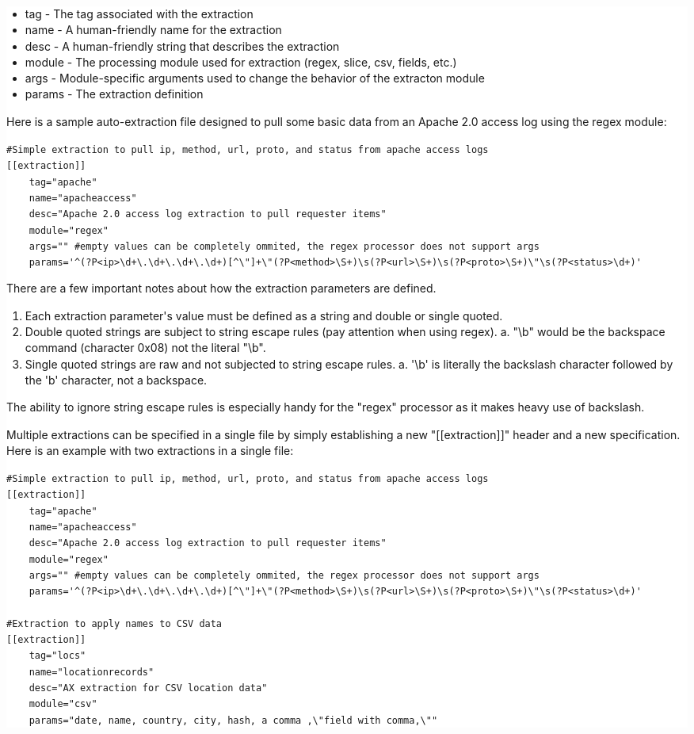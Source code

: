 * tag - The tag associated with the extraction
* name - A human-friendly name for the extraction
* desc - A human-friendly string that describes the extraction
* module - The processing module used for extraction (regex, slice, csv, fields, etc.)
* args - Module-specific arguments used to change the behavior of the extracton module
* params - The extraction definition

Here is a sample auto-extraction file designed to pull some basic data from an Apache 2.0 access log using the regex module:

```
#Simple extraction to pull ip, method, url, proto, and status from apache access logs
[[extraction]]
	tag="apache"
	name="apacheaccess"
	desc="Apache 2.0 access log extraction to pull requester items"
	module="regex"
	args="" #empty values can be completely ommited, the regex processor does not support args
	params='^(?P<ip>\d+\.\d+\.\d+\.\d+)[^\"]+\"(?P<method>\S+)\s(?P<url>\S+)\s(?P<proto>\S+)\"\s(?P<status>\d+)'
```

There are a few important notes about how the extraction parameters are defined.

1. Each extraction parameter's value must be defined as a string and double or single quoted.
2. Double quoted strings are subject to string escape rules (pay attention when using regex).
  a.  "\b" would be the backspace command (character 0x08) not the literal "\b".
3. Single quoted strings are raw and not subjected to string escape rules.
  a. '\b' is literally the backslash character followed by the 'b' character, not a backspace.

The ability to ignore string escape rules is especially handy for the "regex" processor as it makes heavy use of backslash.

Multiple extractions can be specified in a single file by simply establishing a new "[[extraction]]" header and a new specification.  Here is an example with two extractions in a single file:

```
#Simple extraction to pull ip, method, url, proto, and status from apache access logs
[[extraction]]
	tag="apache"
	name="apacheaccess"
	desc="Apache 2.0 access log extraction to pull requester items"
	module="regex"
	args="" #empty values can be completely ommited, the regex processor does not support args
	params='^(?P<ip>\d+\.\d+\.\d+\.\d+)[^\"]+\"(?P<method>\S+)\s(?P<url>\S+)\s(?P<proto>\S+)\"\s(?P<status>\d+)'

#Extraction to apply names to CSV data
[[extraction]]
	tag="locs"
	name="locationrecords"
	desc="AX extraction for CSV location data"
	module="csv"
	params="date, name, country, city, hash, a comma ,\"field with comma,\""
```
